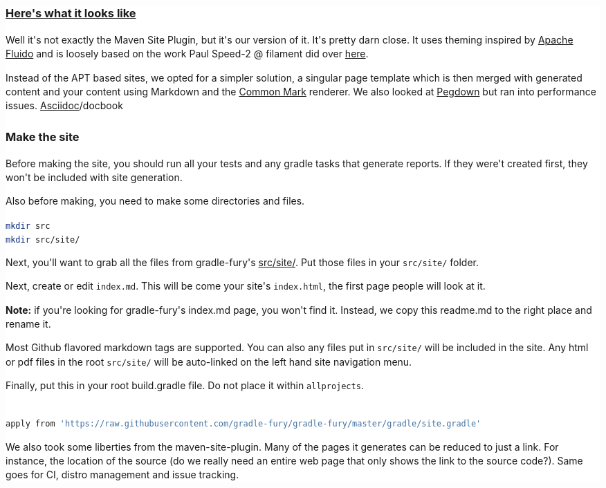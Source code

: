 ### [Here's what it looks like](http://gradle-fury.github.io/gradle-fury)

Well it's not exactly the Maven Site Plugin, but it's our version of it. It's pretty darn close.
It uses theming inspired by [Apache Fluido](http://maven.apache.org/skins/maven-fluido-skin/) and is loosely based
on the work Paul Speed-2 @ filament did over [here](https://sourceforge.net/p/filament/code/HEAD/tree/trunk/site/build.gradle).

Instead of the APT based sites, we opted for a simpler solution, a singular page template 
which is then merged with generated content and your content using Markdown and the
[Common Mark](https://github.com/atlassian/commonmark-java) renderer. We also
looked at [Pegdown](https://github.com/sirthias/pegdown) but ran into performance issues.
[Asciidoc](https://github.com/asciidoctor/asciidoctorj)/docbook
 
### Make the site

Before making the site, you should run all your tests and any gradle tasks that generate reports.
If they were't created first, they won't be included with site generation.

Also before making, you need to make some directories and files.

```bash
mkdir src
mkdir src/site/
```

Next, you'll want to grab all the files from gradle-fury's [src/site/](https://github.com/gradle-fury/gradle-fury/tree/develop/src/site).
Put those files in your `src/site/` folder.

Next, create or edit `index.md`. This will be come your site's `index.html`, the first page people will look at it. 

**Note:** if you're looking for gradle-fury's index.md page, you won't find it. Instead, we copy this readme.md to the right place 
and rename it.

Most Github flavored markdown tags are supported. You can also any files put in `src/site/` will
be included in the site. Any html or pdf files in the root `src/site/` will be auto-linked on the left hand site
navigation menu.

Finally, put this in your root build.gradle file. Do not place it within `allprojects`.

```groovy

apply from 'https://raw.githubusercontent.com/gradle-fury/gradle-fury/master/gradle/site.gradle'

```

We also took some liberties from the maven-site-plugin. Many of the pages it generates can be reduced to just a link.
For instance, the location of the source (do we really need an entire web page that only shows the link to the source code?). 
Same goes for CI, distro management and issue tracking.
